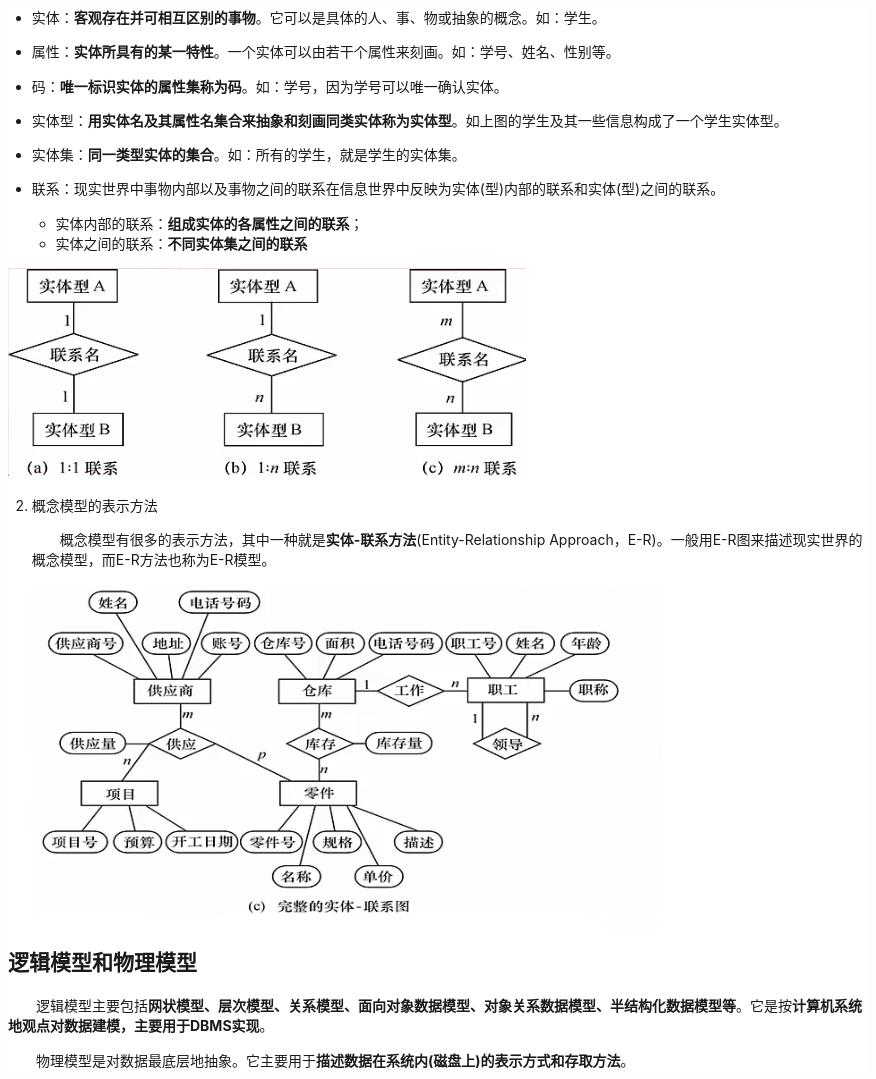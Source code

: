    - 实体：**客观存在并可相互区别的事物**。它可以是具体的人、事、物或抽象的概念。如：学生。
   - 属性：**实体所具有的某一特性**。一个实体可以由若干个属性来刻画。如：学号、姓名、性别等。
   - 码：**唯一标识实体的属性集称为码**。如：学号，因为学号可以唯一确认实体。
   - 实体型：**用实体名及其属性名集合来抽象和刻画同类实体称为实体型**。如上图的学生及其一些信息构成了一个学生实体型。
   - 实体集：**同一类型实体的集合**。如：所有的学生，就是学生的实体集。
   - 联系：现实世界中事物内部以及事物之间的联系在信息世界中反映为实体(型)内部的联系和实体(型)之间的联系。
   
     - 实体内部的联系：**组成实体的各属性之间的联系**；
     - 实体之间的联系：**不同实体集之间的联系**
     
  ![](imags/1-5.png)


2. 概念模型的表示方法
   
   &emsp;&emsp;概念模型有很多的表示方法，其中一种就是**实体-联系方法**(Entity-Relationship Approach，E-R)。一般用E-R图来描述现实世界的概念模型，而E-R方法也称为E-R模型。

   ![](imags/1-6.png)



## 逻辑模型和物理模型

&emsp;&emsp;逻辑模型主要包括**网状模型、层次模型、关系模型、面向对象数据模型、对象关系数据模型、半结构化数据模型等**。它是按**计算机系统地观点对数据建模，主要用于DBMS实现**。

&emsp;&emsp;物理模型是对数据最底层地抽象。它主要用于**描述数据在系统内(磁盘上)的表示方式和存取方法**。
